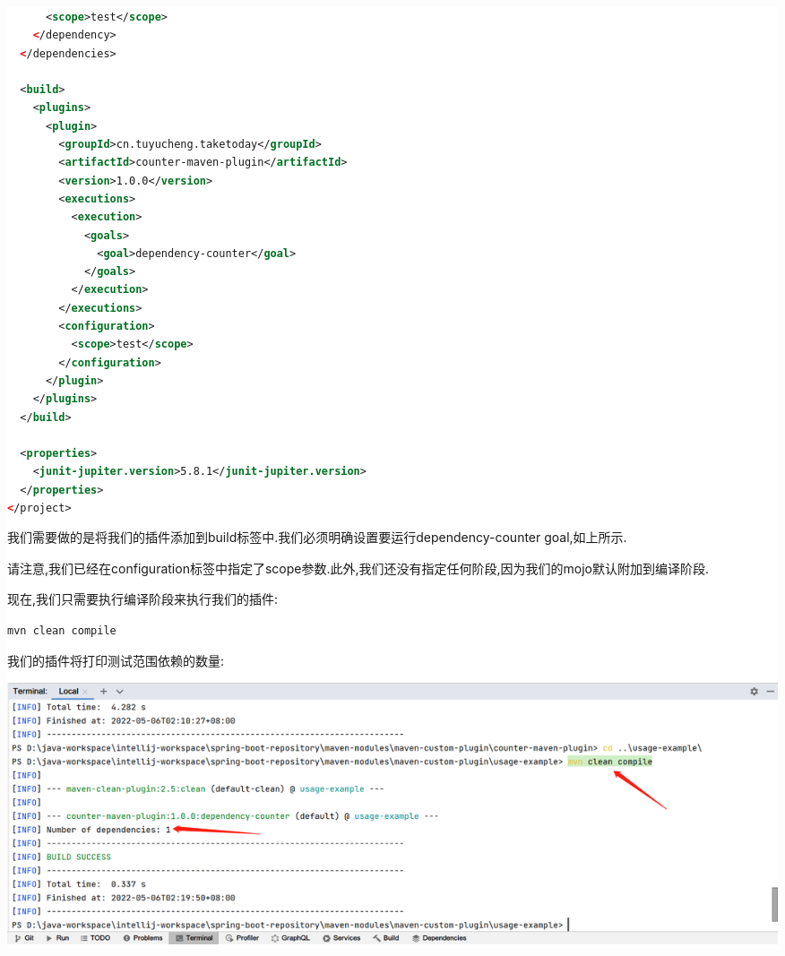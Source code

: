 ```xml
      <scope>test</scope>
    </dependency>
  </dependencies>

  <build>
    <plugins>
      <plugin>
        <groupId>cn.tuyucheng.taketoday</groupId>
        <artifactId>counter-maven-plugin</artifactId>
        <version>1.0.0</version>
        <executions>
          <execution>
            <goals>
              <goal>dependency-counter</goal>
            </goals>
          </execution>
        </executions>
        <configuration>
          <scope>test</scope>
        </configuration>
      </plugin>
    </plugins>
  </build>

  <properties>
    <junit-jupiter.version>5.8.1</junit-jupiter.version>
  </properties>
</project>
```

我们需要做的是将我们的插件添加到build标签中.我们必须明确设置要运行dependency-counter goal,如上所示.

请注意,我们已经在configuration标签中指定了scope参数.此外,我们还没有指定任何阶段,因为我们的mojo默认附加到编译阶段.

现在,我们只需要执行编译阶段来执行我们的插件:

```
mvn clean compile
```

我们的插件将打印测试范围依赖的数量:

<img src="../asserts/customplugin2.png">
